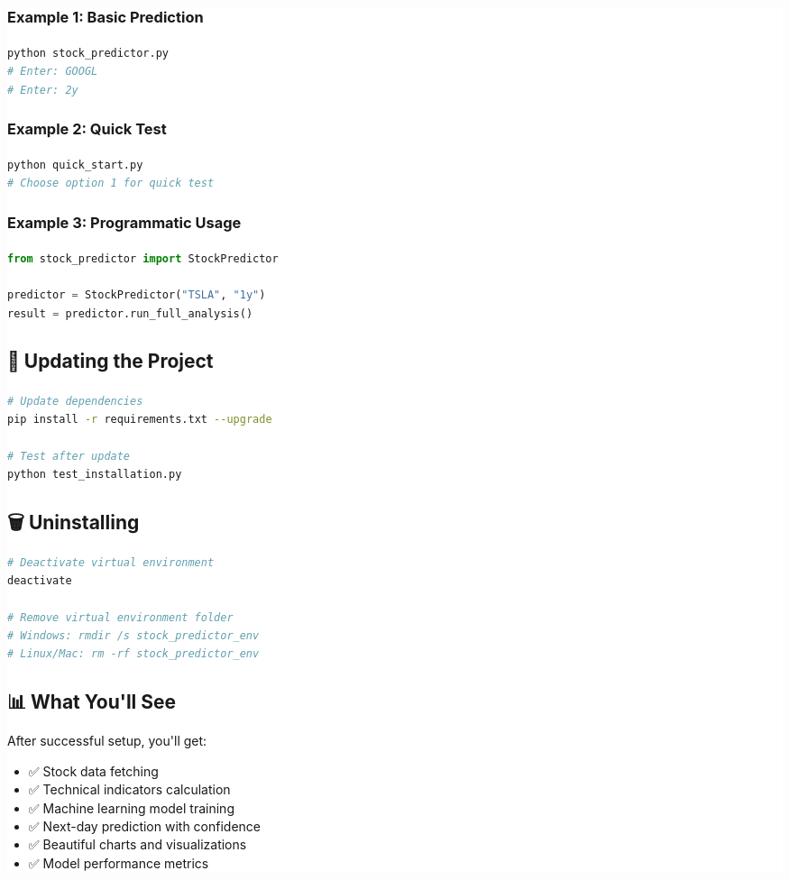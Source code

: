 ### Example 1: Basic Prediction
```bash
python stock_predictor.py
# Enter: GOOGL
# Enter: 2y
```

### Example 2: Quick Test
```bash
python quick_start.py
# Choose option 1 for quick test
```

### Example 3: Programmatic Usage
```python
from stock_predictor import StockPredictor

predictor = StockPredictor("TSLA", "1y")
result = predictor.run_full_analysis()
```

## 🔄 Updating the Project

```bash
# Update dependencies
pip install -r requirements.txt --upgrade

# Test after update
python test_installation.py
```

## 🗑️ Uninstalling

```bash
# Deactivate virtual environment
deactivate

# Remove virtual environment folder
# Windows: rmdir /s stock_predictor_env
# Linux/Mac: rm -rf stock_predictor_env
```

## 📊 What You'll See

After successful setup, you'll get:
- ✅ Stock data fetching
- ✅ Technical indicators calculation
- ✅ Machine learning model training
- ✅ Next-day prediction with confidence
- ✅ Beautiful charts and visualizations
- ✅ Model performance metrics
